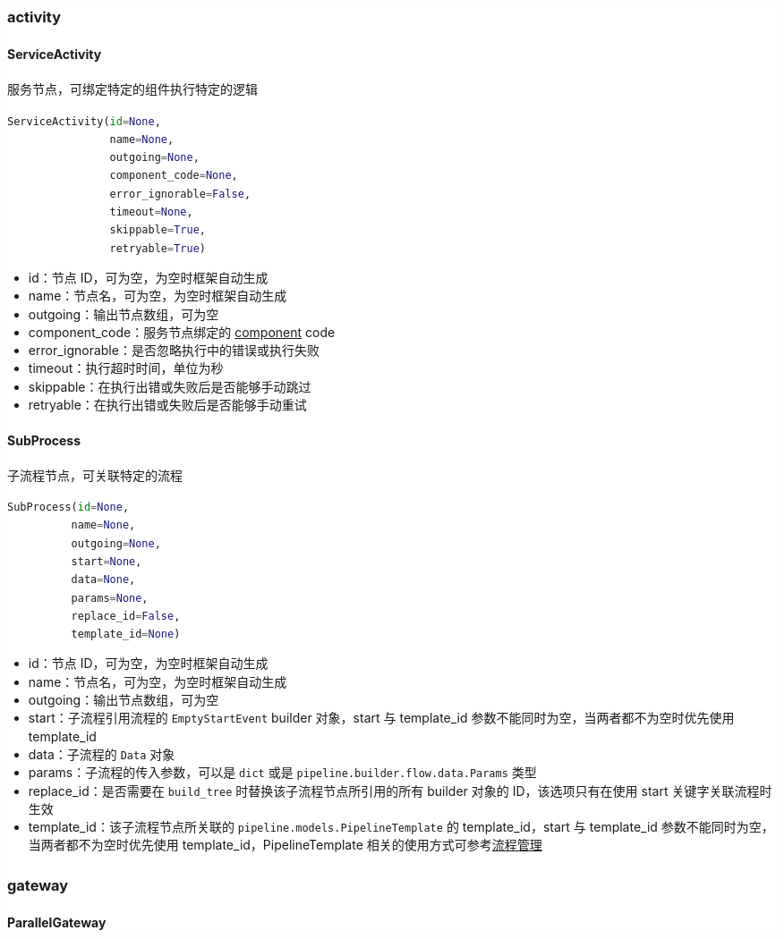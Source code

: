 ### activity

#### ServiceActivity

服务节点，可绑定特定的组件执行特定的逻辑

```python
ServiceActivity(id=None, 
                name=None,
                outgoing=None,
                component_code=None,
                error_ignorable=False,
                timeout=None,
                skippable=True,
                retryable=True)
```

- id：节点 ID，可为空，为空时框架自动生成
- name：节点名，可为空，为空时框架自动生成
- outgoing：输出节点数组，可为空
- component_code：服务节点绑定的 [component](./custom_component.md) code
- error_ignorable：是否忽略执行中的错误或执行失败
- timeout：执行超时时间，单位为秒
- skippable：在执行出错或失败后是否能够手动跳过
- retryable：在执行出错或失败后是否能够手动重试

#### SubProcess

子流程节点，可关联特定的流程

```python
SubProcess(id=None, 
          name=None,
          outgoing=None,
          start=None,
          data=None,
          params=None,
          replace_id=False,
          template_id=None)
```

- id：节点 ID，可为空，为空时框架自动生成
- name：节点名，可为空，为空时框架自动生成
- outgoing：输出节点数组，可为空
- start：子流程引用流程的 `EmptyStartEvent` builder 对象，start 与 template_id 参数不能同时为空，当两者都不为空时优先使用 template_id
- data：子流程的 `Data` 对象
- params：子流程的传入参数，可以是 `dict` 或是 `pipeline.builder.flow.data.Params` 类型
- replace_id：是否需要在 `build_tree` 时替换该子流程节点所引用的所有 builder 对象的 ID，该选项只有在使用 start 关键字关联流程时生效
- template_id：该子流程节点所关联的 `pipeline.models.PipelineTemplate` 的 template_id，start 与 template_id 参数不能同时为空，当两者都不为空时优先使用 template_id，PipelineTemplate 相关的使用方式可参考[流程管理](./flow_management.md)

### gateway

#### ParallelGateway
